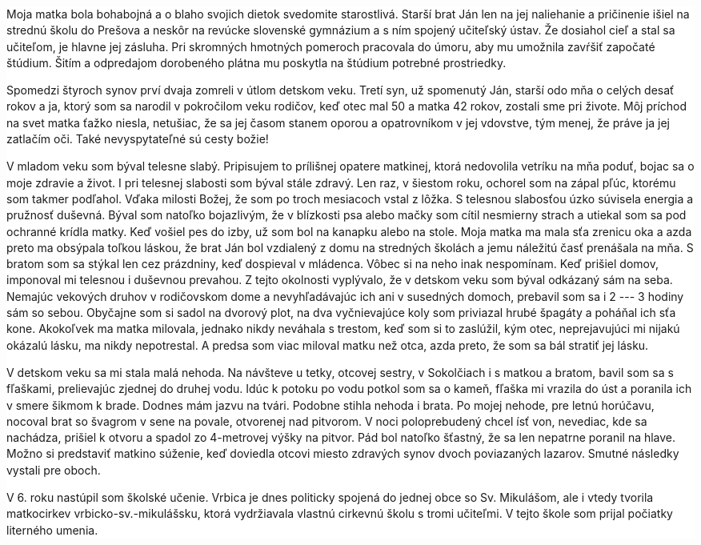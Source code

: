 Moja matka bola bohabojná a o blaho svojich dietok svedomite
starostlivá. Starší brat Ján len na jej naliehanie a pričinenie išiel na
strednú školu do Prešova a neskôr na revúcke slovenské gymnázium a s ním
spojený učiteľský ústav. Že dosiahol cieľ a stal sa učiteľom, je hlavne
jej zásluha. Pri skromných hmotných pomeroch pracovala do úmoru, aby mu
umožnila zavŕšiť započaté štúdium. Šitím a odpredajom dorobeného plátna
mu poskytla na štúdium potrebné prostriedky.

Spomedzi štyroch synov prví dvaja zomreli v útlom detskom veku. Tretí
syn, už spomenutý Ján, starší odo mňa o celých desať rokov a ja, ktorý
som sa narodil v pokročilom veku rodičov, keď otec mal 50 a matka 42
rokov, zostali sme pri živote. Môj príchod na svet matka ťažko niesla,
netušiac, že sa jej časom stanem oporou a opatrovníkom v jej vdovstve,
tým menej, že práve ja jej zatlačím oči. Také nevyspytateľné sú cesty
božie!

V mladom veku som býval telesne slabý. Pripisujem to prílišnej opatere
matkinej, ktorá nedovolila vetríku na mňa poduť, bojac sa o moje zdravie
a život. I pri telesnej slabosti som býval stále zdravý. Len raz, v
šiestom roku, ochorel som na zápal pľúc, ktorému som takmer podľahol.
Vďaka milosti Božej, že som po troch mesiacoch vstal z lôžka. S telesnou
slabosťou úzko súvisela energia a pružnosť duševná. Býval som natoľko
bojazlivým, že v blízkosti psa alebo mačky som cítil nesmierny strach a
utiekal som sa pod ochranné krídla matky. Keď vošiel pes do izby, už som
bol na kanapku alebo na stole. Moja matka ma mala sťa zrenicu oka a azda
preto ma obsýpala toľkou láskou, že brat Ján bol vzdialený z domu na
stredných školách a jemu náležitú časť prenášala na mňa. S bratom som sa
stýkal len cez prázdniny, keď dospieval v mládenca. Vôbec si na neho
inak nespomínam. Keď prišiel domov, imponoval mi telesnou i duševnou
prevahou. Z tejto okolnosti vyplývalo, že v detskom veku som býval
odkázaný sám na seba. Nemajúc vekových druhov v rodičovskom dome a
nevyhľadávajúc ich ani v susedných domoch, prebavil som sa i 2 --- 3
hodiny sám so sebou. Obyčajne som si sadol na dvorový plot, na dva
vyčnievajúce koly som priviazal hrubé špagáty a poháňal ich sťa kone.
Akokoľvek ma matka milovala, jednako nikdy neváhala s trestom, keď som
si to zaslúžil, kým otec, neprejavujúci mi nijakú okázalú lásku, ma
nikdy nepotrestal. A predsa som viac miloval matku než otca, azda preto,
že som sa bál stratiť jej lásku.

V detskom veku sa mi stala malá nehoda. Na návšteve u tetky, otcovej
sestry, v Sokolčiach i s matkou a bratom, bavil som sa s fľaškami,
prelievajúc zjednej do druhej vodu. Idúc k potoku po vodu potkol som sa
o kameň, fľaška mi vrazila do úst a poranila ich v smere šikmom k brade.
Dodnes mám jazvu na tvári. Podobne stihla nehoda i brata. Po mojej
nehode, pre letnú horúčavu, nocoval brat so švagrom v sene na povale,
otvorenej nad pitvorom. V noci poloprebudený chcel ísť von, nevediac,
kde sa nachádza, prišiel k otvoru a spadol zo 4-metrovej výšky na
pitvor. Pád bol natoľko šťastný, že sa len nepatrne poranil na hlave.
Možno si predstaviť matkino súženie, keď doviedla otcovi miesto zdravých
synov dvoch poviazaných lazarov. Smutné následky vystali pre oboch.

V 6. roku nastúpil som školské učenie. Vrbica je dnes politicky spojená
do jednej obce so Sv. Mikulášom, ale i vtedy tvorila matkocirkev
vrbicko-sv.-mikulášsku, ktorá vydržiavala vlastnú cirkevnú školu s tromi
učiteľmi. V tejto škole som prijal počiatky literného umenia.
